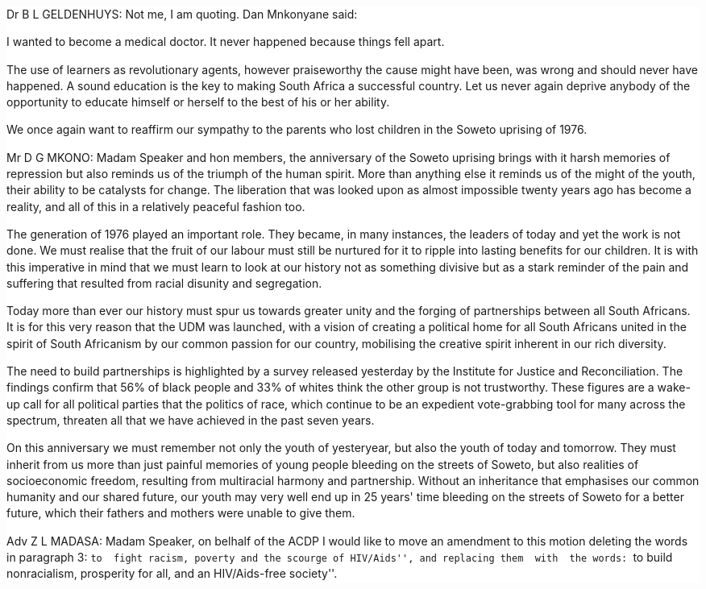 Dr B L GELDENHUYS: Not me, I am quoting. Dan Mnkonyane said:


  I wanted to become a medical doctor. It  never  happened  because  things
  fell apart.

The use of learners as revolutionary agents, however praiseworthy the  cause
might have  been,  was  wrong  and  should  never  have  happened.  A  sound
education is the key to making South Africa a  successful  country.  Let  us
never again deprive  anybody  of  the  opportunity  to  educate  himself  or
herself to the best of his or her ability.

We once again want  to  reaffirm  our  sympathy  to  the  parents  who  lost
children in the Soweto uprising of 1976.

Mr D G MKONO: Madam Speaker and hon members, the anniversary of  the  Soweto
uprising brings with it harsh memories of repression but also reminds us  of
the triumph of the human spirit. More than anything else it  reminds  us  of
the might of the youth, their  ability  to  be  catalysts  for  change.  The
liberation that was looked upon as almost impossible twenty  years  ago  has
become a reality, and all of this in a relatively peaceful fashion too.

The generation of 1976 played  an  important  role.  They  became,  in  many
instances, the leaders of today and yet  the  work  is  not  done.  We  must
realise that the fruit of our labour  must  still  be  nurtured  for  it  to
ripple into lasting benefits for our children. It is  with  this  imperative
in mind that we must learn to look at our history not as something  divisive
but as a stark reminder of the pain and suffering that resulted from  racial
disunity and segregation.

Today more than ever our history must spur us towards greater unity and  the
forging of partnerships between all South Africans.  It  is  for  this  very
reason that the UDM was launched, with a  vision  of  creating  a  political
home for all South Africans united in the spirit of South Africanism by  our
common passion for our country, mobilising the creative spirit  inherent  in
our rich diversity.

The  need  to  build  partnerships  is  highlighted  by  a  survey  released
yesterday by the Institute for  Justice  and  Reconciliation.  The  findings
confirm that 56% of black people and 33% of whites think the other group  is
not trustworthy. These figures are a wake-up call for all political  parties
that the politics of race, which continue to be an  expedient  vote-grabbing
tool for many across the spectrum, threaten all that  we  have  achieved  in
the past seven years.

On this anniversary we must remember not only the youth of  yesteryear,  but
also the youth of today and tomorrow. They must inherit from  us  more  than
just painful memories of young people bleeding on  the  streets  of  Soweto,
but also realities of  socioeconomic  freedom,  resulting  from  multiracial
harmony and partnership. Without an inheritance that emphasises  our  common
humanity and our shared future, our youth may very well end up in 25  years'
time bleeding on the streets of Soweto for  a  better  future,  which  their
fathers and mothers were unable to give them.

Adv Z L MADASA: Madam Speaker, on belhalf of the ACDP I would like  to  move
an amendment to this motion deleting the words in paragraph  3:  ``to  fight
racism, poverty and the scourge of HIV/Aids'', and replacing them  with  the
words: ``to build nonracialism, prosperity for  all,  and  an  HIV/Aids-free
society''.
